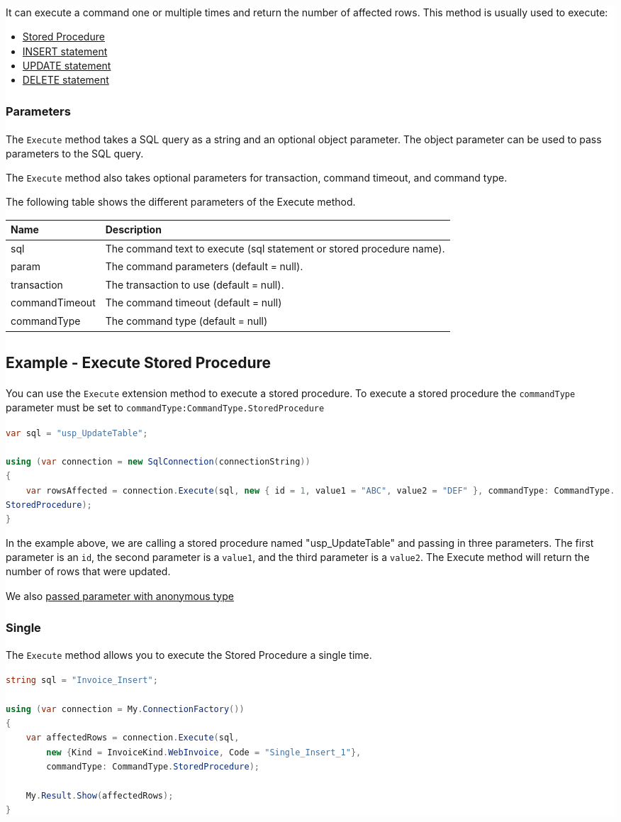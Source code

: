 It can execute a command one or multiple times and return the number of affected rows. This method is usually used to execute:

- [Stored Procedure](#example-execute-stored-procedure)
- [INSERT statement](#example-execute-insert)
- [UPDATE statement](#example-execute-update)
- [DELETE statement](#example-execute-delete)

### Parameters

The `Execute` method takes a SQL query as a string and an optional object parameter. The object parameter can be used to pass parameters to the SQL query.

The `Execute` method also takes optional parameters for transaction, command timeout, and command type.

The following table shows the different parameters of the Execute method.

| Name | Description |
| :--- | :---------- |
| sql            | The command text to execute (sql statement or stored procedure name). |
| param          | The command parameters (default = null). |
| transaction    | The transaction to use (default = null). |
| commandTimeout | The command timeout (default = null) |
| commandType    | The command type (default = null) |

## Example - Execute Stored Procedure

You can use the `Execute` extension method to execute a stored procedure. To execute a stored procedure the `commandType` parameter must be set to `commandType:CommandType.StoredProcedure`

```csharp
var sql = "usp_UpdateTable";

using (var connection = new SqlConnection(connectionString))
{
    var rowsAffected = connection.Execute(sql, new { id = 1, value1 = "ABC", value2 = "DEF" }, commandType: CommandType.StoredProcedure);
}
```

In the example above, we are calling a stored procedure named "usp_UpdateTable" and passing in three parameters. The first parameter is an `id`, the second parameter is a `value1`, and the third parameter is a `value2`. The Execute method will return the number of rows that were updated.

We also [passed parameter with anonymous type](/parameter-anonymous)

### Single

The `Execute` method allows you to execute the Stored Procedure a single time.

```csharp
string sql = "Invoice_Insert";

using (var connection = My.ConnectionFactory())
{
    var affectedRows = connection.Execute(sql,
        new {Kind = InvoiceKind.WebInvoice, Code = "Single_Insert_1"},
        commandType: CommandType.StoredProcedure);

    My.Result.Show(affectedRows);
}
```

